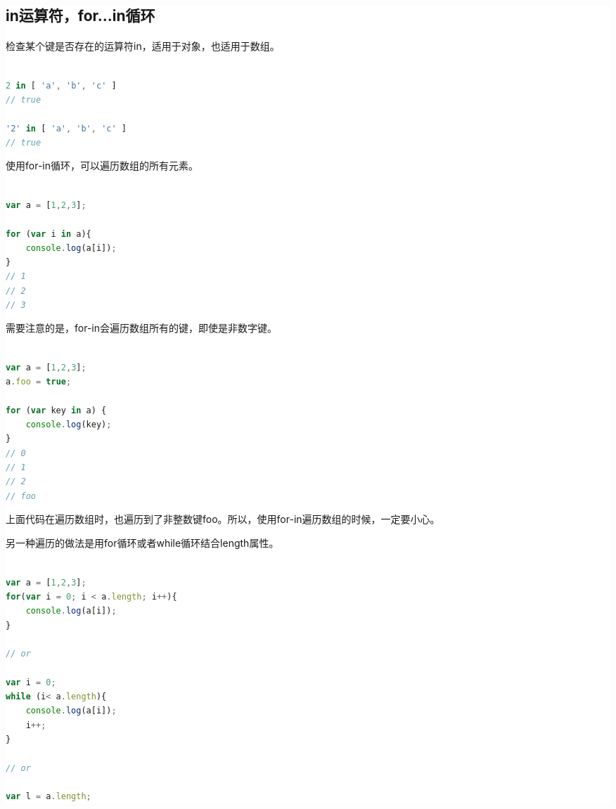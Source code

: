## in运算符，for...in循环

检查某个键是否存在的运算符in，适用于对象，也适用于数组。

```javascript

2 in [ 'a', 'b', 'c' ]
// true

'2' in [ 'a', 'b', 'c' ]
// true

```

使用for-in循环，可以遍历数组的所有元素。

```javascript

var a = [1,2,3];

for (var i in a){
	console.log(a[i]);
}
// 1
// 2
// 3

```

需要注意的是，for-in会遍历数组所有的键，即使是非数字键。

```javascript

var a = [1,2,3];
a.foo = true;

for (var key in a) { 
	console.log(key); 
}
// 0
// 1
// 2
// foo

```

上面代码在遍历数组时，也遍历到了非整数键foo。所以，使用for-in遍历数组的时候，一定要小心。

另一种遍历的做法是用for循环或者while循环结合length属性。

```javascript

var a = [1,2,3];
for(var i = 0; i < a.length; i++){
	console.log(a[i]);
}

// or

var i = 0;
while (i< a.length){
	console.log(a[i]);
	i++;
}

// or

var l = a.length;
```